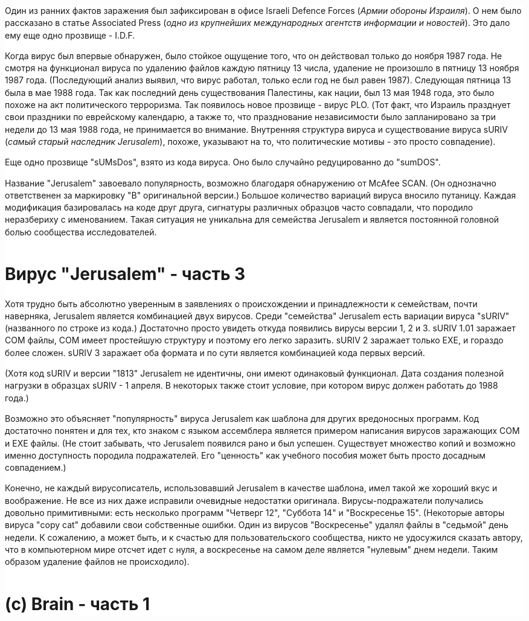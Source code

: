 Один из ранних фактов заражения был зафиксирован в офисе Israeli Defence Forces (_Армии обороны Израиля_). О нем было рассказано в статье Associated Press (_одно из крупнейших международных агентств информации и новостей_). Это дало ему еще одно прозвище - I.D.F. 

Когда вирус был впервые обнаружен, было стойкое ощущение того, что он действовал только до ноября 1987 года. Не смотря на функционал вируса по удалению файлов каждую пятницу 13 числа, удаление не произошло в пятницу 13 ноября 1987 года. (Последующий анализ выявил, что вирус работал, только если год не был равен 1987). Следующая пятница 13 была в мае 1988 года. Так как последний день существования Палестины, как нации, был 13 мая 1948 года, это было похоже на акт политического терроризма. Так появилось новое прозвище - вирус PLO. (Тот факт, что Израиль празднует свои праздники по еврейскому календарю, а также то, что празднование независимости было запланировано за три недели до 13 мая 1988 года, не принимается во внимание. Внутренняя структура вируса и существование вируса sURIV (_самый старый наследник Jerusalem_), похоже, указывают на то, что политические мотивы - это просто совпадение).

Еще одно прозвище "sUMsDos", взято из кода вируса. Оно было случайно редуцированно до "sumDOS".

Название "Jerusalem" завоевало популярность, возможно благодаря обнаружению от McAfee SCAN. (Он однозначно ответственен за маркировку "B" оригинальной версии.) Большое количество вариаций вируса вносило путаницу. Каждая модификация базировалась на коде друг друга, сигнатуры различных образцов часто совпадали, что породило неразбериху с именованием. Такая ситуация не уникальна для семейства Jerusalem и является постоянной головной болью сообщества исследователей.

# Вирус "Jerusalem" - часть 3

Хотя трудно быть абсолютно уверенным в заявлениях о происхождении и принадлежности к семействам, почти наверняка, Jerusalem является комбинацией двух вирусов. Среди "семейства" Jerusalem есть вариации вируса "sURIV" (названного по строке из кода.) Достаточно просто увидеть откуда появились вирусы версии 1, 2 и 3. sURIV 1.01 заражает COM файлы, COM имеет простейшую структуру и поэтому его легко заразить. sURIV 2 заражает только EXE, и гораздо более сложен. sURIV 3 заражает оба формата и по сути является комбинацией кода первых версий.

(Хотя код sURIV и версии "1813" Jerusalem не идентичны, они имеют одинаковый функционал. Дата создания полезной нагрузки в образцах sURIV - 1 апреля. В некоторых также стоит условие, при котором вирус должен работать до 1988 года.)

Возможно это объясняет "популярность" вируса Jerusalem как шаблона для других вредоносных программ. Код достаточно понятен и для тех, кто знаком с языком ассемблера является примером написания вирусов заражающих COM и EXE файлы. (Не стоит забывать, что Jerusalem появился рано и был успешен. Существует множество копий и возможно именно доступность породила подражателей. Его "ценность" как учебного пособия может быть просто досадным совпадением.)

Конечно, не каждый вирусописатель, использовавший Jerusalem в качестве шаблона, имел такой же хороший вкус и воображение. Не все из них даже исправили очевидные недостатки оригинала. Вирусы-подражатели получались довольно примитивными: есть несколько программ "Четверг 12", "Суббота 14" и "Воскресенье 15". (Некоторые авторы вируса "copy cat" добавили свои собственные ошибки. Один из вирусов "Воскресенье" удалял файлы в "седьмой" день недели. К сожалению, а может быть, и к счастью для пользовательского сообщества, никто не удосужился сказать автору, что в компьютерном мире отсчет идет с нуля, а воскресенье на самом деле является "нулевым" днем недели. Таким образом удаление файлов не происходило).

# (c) Brain - часть 1
